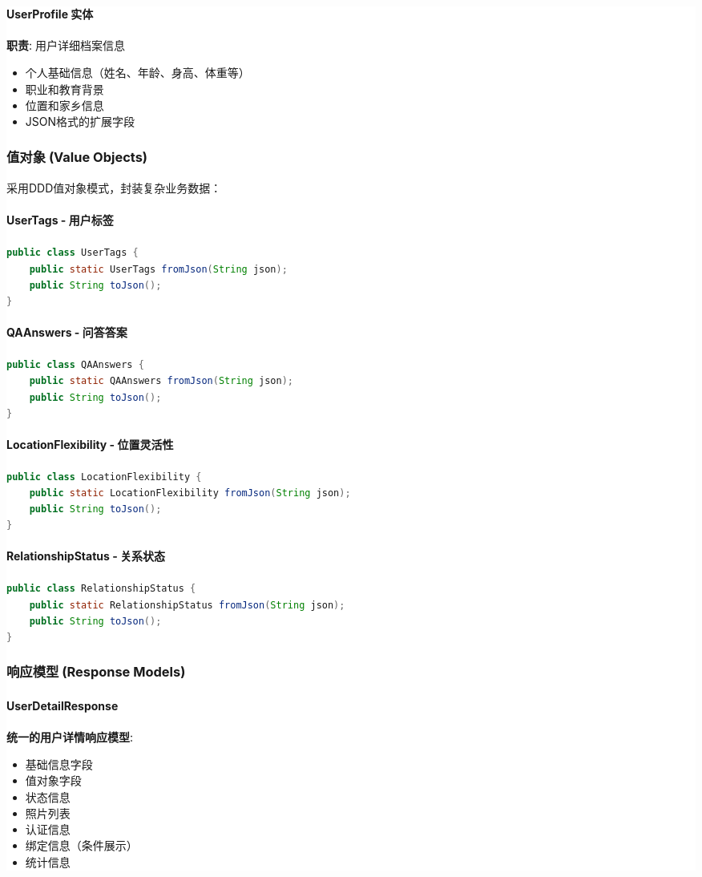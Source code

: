#### UserProfile 实体  
**职责**: 用户详细档案信息
- 个人基础信息（姓名、年龄、身高、体重等）
- 职业和教育背景
- 位置和家乡信息
- JSON格式的扩展字段

### 值对象 (Value Objects)
采用DDD值对象模式，封装复杂业务数据：

#### UserTags - 用户标签
```java
public class UserTags {
    public static UserTags fromJson(String json);
    public String toJson();
}
```

#### QAAnswers - 问答答案
```java  
public class QAAnswers {
    public static QAAnswers fromJson(String json);
    public String toJson();
}
```

#### LocationFlexibility - 位置灵活性
```java
public class LocationFlexibility {
    public static LocationFlexibility fromJson(String json);
    public String toJson();
}
```

#### RelationshipStatus - 关系状态
```java
public class RelationshipStatus {
    public static RelationshipStatus fromJson(String json);  
    public String toJson();
}
```

### 响应模型 (Response Models)

#### UserDetailResponse
**统一的用户详情响应模型**:
- 基础信息字段
- 值对象字段
- 状态信息
- 照片列表
- 认证信息
- 绑定信息（条件展示）
- 统计信息
